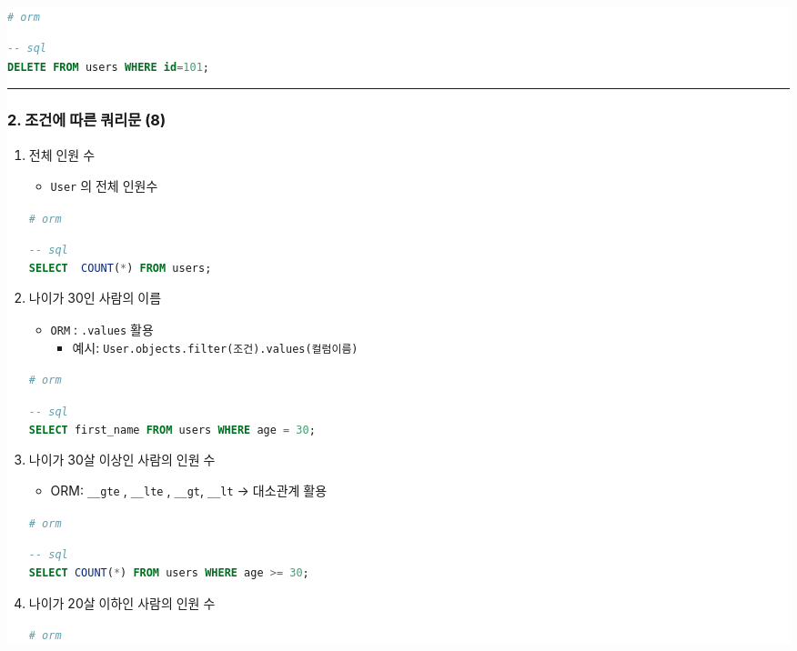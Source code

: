    ```python
   # orm
   ```

   ```sql
   -- sql
   DELETE FROM users WHERE id=101;
   ```



---



### 2. 조건에 따른 쿼리문 (8)

1. 전체 인원 수 

   - `User` 의 전체 인원수

   ```python
   # orm
   ```

   ```sql
   -- sql
   SELECT  COUNT(*) FROM users;
   ```

2. 나이가 30인 사람의 이름

   - `ORM` : `.values` 활용
     - 예시: `User.objects.filter(조건).values(컬럼이름)`

   ```python
   # orm
   ```

      ```sql
   -- sql
   SELECT first_name FROM users WHERE age = 30;
      ```

3. 나이가 30살 이상인 사람의 인원 수

   -  ORM: `__gte` , `__lte` , `__gt`, `__lt` -> 대소관계 활용

   ```python
   # orm
   ```

      ```sql
   -- sql
   SELECT COUNT(*) FROM users WHERE age >= 30;
      ```

4. 나이가 20살 이하인 사람의 인원 수 

   ```python
   # orm
   ```
